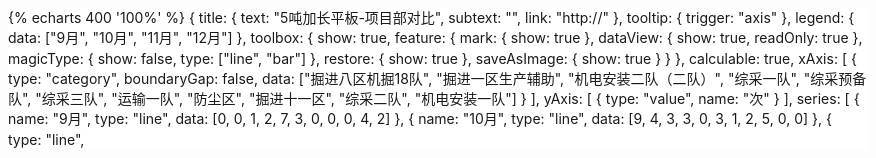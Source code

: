 
{% echarts 400 '100%' %}
{
    title: {
        text: "5吨加长平板-项目部对比",
        subtext: "",
        link: "http://"
    },
    tooltip: {
        trigger: "axis"
    },
    legend: {
        data: ["9月", "10月", "11月", "12月"]
    },
    toolbox: {
        show: true,
        feature: {
            mark: {
                show: true
            },
            dataView: {
                show: true,
                readOnly: true
            },
            magicType: {
                show: false,
                type: ["line", "bar"]
            },
            restore: {
                show: true
            },
            saveAsImage: {
                show: true
            }
        }
    },
    calculable: true,
    xAxis: [
        {
            type: "category",
            boundaryGap: false,
            data: ["掘进八区机掘18队", "掘进一区生产辅助", "机电安装二队（二队）", "综采一队", "综采预备队", "综采三队", "运输一队", "防尘区", "掘进十一区", "综采二队", "机电安装一队"]
        }
    ],
    yAxis: [
        {
            type: "value",
            name: "次"
        }
    ],
    series: [
        {
            name: "9月",
            type: "line",
            data: [0, 0, 1, 2, 7, 3, 0, 0, 0, 4, 2]
        },
        {
            name: "10月",
            type: "line",
            data: [9, 4, 3, 3, 0, 3, 1, 2, 5, 0, 0]
        },
        {
            type: "line",
